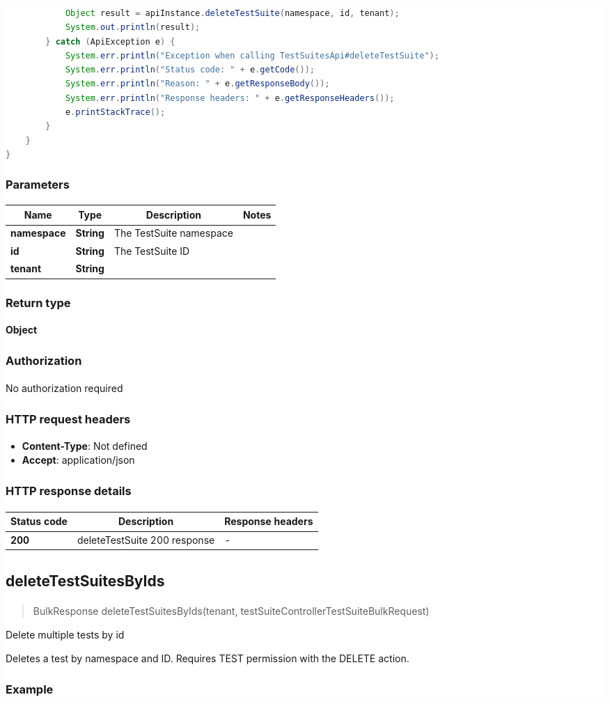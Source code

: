 ```java
            Object result = apiInstance.deleteTestSuite(namespace, id, tenant);
            System.out.println(result);
        } catch (ApiException e) {
            System.err.println("Exception when calling TestSuitesApi#deleteTestSuite");
            System.err.println("Status code: " + e.getCode());
            System.err.println("Reason: " + e.getResponseBody());
            System.err.println("Response headers: " + e.getResponseHeaders());
            e.printStackTrace();
        }
    }
}
```

### Parameters


| Name | Type | Description  | Notes |
|------------- | ------------- | ------------- | -------------|
| **namespace** | **String**| The TestSuite namespace | |
| **id** | **String**| The TestSuite ID | |
| **tenant** | **String**|  | |

### Return type

**Object**

### Authorization

No authorization required

### HTTP request headers

- **Content-Type**: Not defined
- **Accept**: application/json


### HTTP response details
| Status code | Description | Response headers |
|-------------|-------------|------------------|
| **200** | deleteTestSuite 200 response |  -  |


## deleteTestSuitesByIds

> BulkResponse deleteTestSuitesByIds(tenant, testSuiteControllerTestSuiteBulkRequest)

Delete multiple tests by id

Deletes a test by namespace and ID. Requires TEST permission with the DELETE action.

### Example
